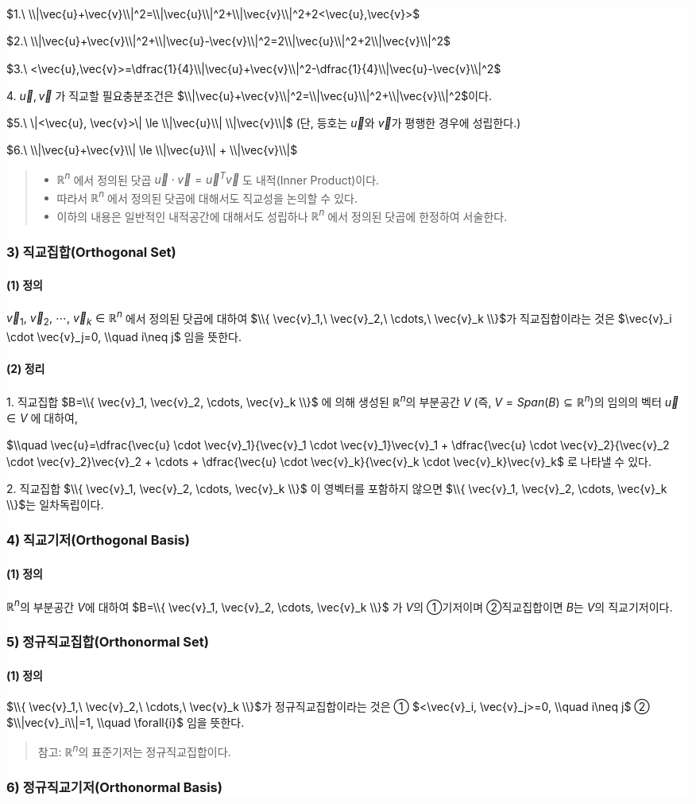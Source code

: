 $1.\ \\|\vec{u}+\vec{v}\\|^2=\\|\vec{u}\\|^2+\\|\vec{v}\\|^2+2<\vec{u},\vec{v}>$

$2.\ \\|\vec{u}+\vec{v}\\|^2+\\|\vec{u}-\vec{v}\\|^2=2\\|\vec{u}\\|^2+2\\|\vec{v}\\|^2$

$3.\ <\vec{u},\vec{v}>=\dfrac{1}{4}\\|\vec{u}+\vec{v}\\|^2-\dfrac{1}{4}\\|\vec{u}-\vec{v}\\|^2$

$4.\ \vec{u}, \vec{v}$ 가 직교할 필요충분조건은 $\\|\vec{u}+\vec{v}\\|^2=\\|\vec{u}\\|^2+\\|\vec{v}\\|^2$이다.

$5.\ \|<\vec{u}, \vec{v}>\| \le \\|\vec{u}\\| \\|\vec{v}\\|$ (단, 등호는 $\vec{u}$와 $\vec{v}$가 평행한 경우에 성립한다.)

$6.\ \\|\vec{u}+\vec{v}\\| \le \\|\vec{u}\\| + \\|\vec{v}\\|$

> - $\mathbb{R}^n$ 에서 정의된 닷곱 $\vec{u}\cdot \vec{v}=\vec{u}^T\vec{v}$ 도 내적(Inner Product)이다.
> - 따라서 $\mathbb{R}^n$ 에서 정의된 닷곱에 대해서도 직교성을 논의할 수 있다.  
> - 이하의 내용은 일반적인 내적공간에 대해서도 성립하나 $\mathbb{R}^n$ 에서 정의된 닷곱에 한정하여 서술한다.

### 3) 직교집합(Orthogonal Set)

#### (1) 정의

$\vec{v}_1,\ \vec{v}_2,\ \cdots,\ \vec{v}_k \in \mathbb{R}^n$ 에서 정의된 닷곱에 대하여
$\\{ \vec{v}_1,\ \vec{v}_2,\ \cdots,\ \vec{v}_k \\}$가 직교집합이라는 것은 $\vec{v}_i \cdot \vec{v}_j=0, \\quad i\neq j$ 임을 뜻한다.

#### (2) 정리

$1.$ 직교집합 $B=\\{ \vec{v}_1, \vec{v}_2, \cdots, \vec{v}_k \\}$ 에 의해 생성된 $\mathbb{R}^n$의 부분공간 $V$ (즉, $V=Span(B) \subseteq \mathbb{R}^n$)의 임의의 벡터 $\vec{u} \in V$ 에 대하여,

$\\quad \vec{u}=\dfrac{\vec{u} \cdot \vec{v}_1}{\vec{v}_1 \cdot \vec{v}_1}\vec{v}_1   + \dfrac{\vec{u} \cdot \vec{v}_2}{\vec{v}_2 \cdot \vec{v}_2}\vec{v}_2  +  \cdots  + \dfrac{\vec{u} \cdot \vec{v}_k}{\vec{v}_k \cdot \vec{v}_k}\vec{v}_k$ 로 나타낼 수 있다.

$2.$ 직교집합 $\\{ \vec{v}_1, \vec{v}_2, \cdots, \vec{v}_k \\}$ 이 영벡터를 포함하지 않으면 $\\{ \vec{v}_1, \vec{v}_2, \cdots, \vec{v}_k \\}$는 일차독립이다.

### 4) 직교기저(Orthogonal Basis)

#### (1) 정의

$\mathbb{R}^n$의 부분공간 $V$에 대하여 $B=\\{ \vec{v}_1, \vec{v}_2, \cdots, \vec{v}_k \\}$ 가 $V$의 ①기저이며 ②직교집합이면 $B$는 $V$의 직교기저이다.

### 5) 정규직교집합(Orthonormal Set)

#### (1) 정의

$\\{ \vec{v}_1,\ \vec{v}_2,\ \cdots,\ \vec{v}_k \\}$가 정규직교집합이라는 것은
① $<\vec{v}_i, \vec{v}_j>=0, \\quad i\neq j$ 
② $\\|vec{v}_i\\|=1, \\quad \forall{i}$ 
임을 뜻한다.

> 참고: $\mathbb{R}^n$의 표준기저는 정규직교집합이다.

### 6) 정규직교기저(Orthonormal Basis)
